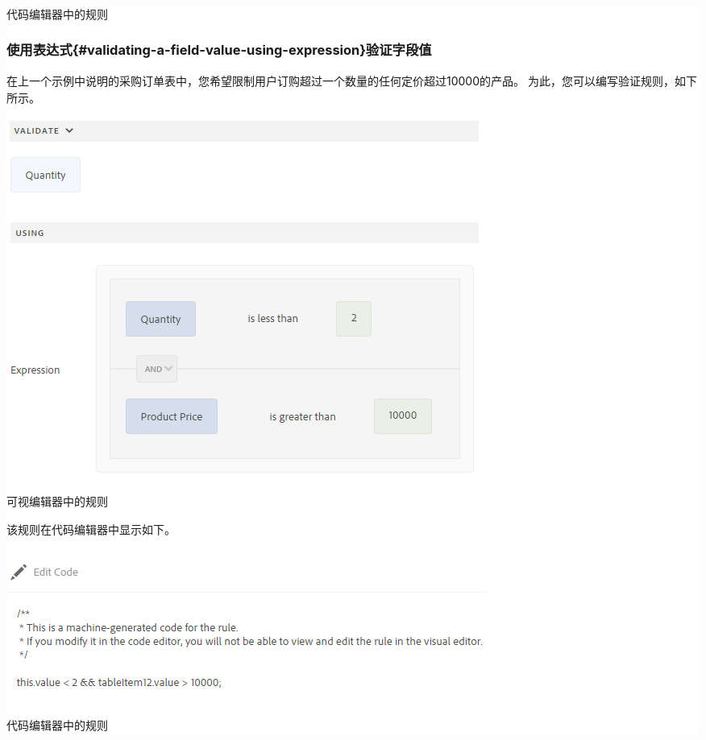 代码编辑器中的规则

### 使用表达式{#validating-a-field-value-using-expression}验证字段值

在上一个示例中说明的采购订单表中，您希望限制用户订购超过一个数量的任何定价超过10000的产品。 为此，您可以编写验证规则，如下所示。

![example-validate](assets/example-validate.png)

可视编辑器中的规则

该规则在代码编辑器中显示如下。

![example-validate-code](assets/example-validate-code.png)

代码编辑器中的规则


